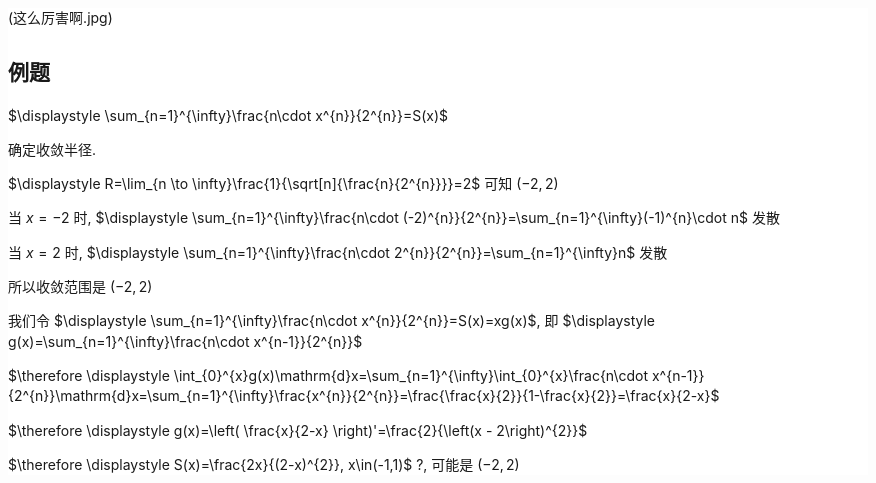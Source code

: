 (这么厉害啊.jpg)


## 例题

$\displaystyle \sum_{n=1}^{\infty}\frac{n\cdot x^{n}}{2^{n}}=S(x)$

确定收敛半径.

$\displaystyle R=\lim_{n \to \infty}\frac{1}{\sqrt[n]{\frac{n}{2^{n}}}}=2$ 可知 $(-2,2)$

当 $x=-2$ 时, $\displaystyle \sum_{n=1}^{\infty}\frac{n\cdot (-2)^{n}}{2^{n}}=\sum_{n=1}^{\infty}(-1)^{n}\cdot n$ 发散

当 $x=2$ 时, $\displaystyle \sum_{n=1}^{\infty}\frac{n\cdot 2^{n}}{2^{n}}=\sum_{n=1}^{\infty}n$ 发散

所以收敛范围是 $(-2,2)$

我们令 $\displaystyle \sum_{n=1}^{\infty}\frac{n\cdot x^{n}}{2^{n}}=S(x)=xg(x)$, 即 $\displaystyle g(x)=\sum_{n=1}^{\infty}\frac{n\cdot x^{n-1}}{2^{n}}$

$\therefore \displaystyle \int_{0}^{x}g(x)\mathrm{d}x=\sum_{n=1}^{\infty}\int_{0}^{x}\frac{n\cdot x^{n-1}}{2^{n}}\mathrm{d}x=\sum_{n=1}^{\infty}\frac{x^{n}}{2^{n}}=\frac{\frac{x}{2}}{1-\frac{x}{2}}=\frac{x}{2-x}$

$\therefore \displaystyle g(x)=\left( \frac{x}{2-x} \right)'=\frac{2}{\left(x - 2\right)^{2}}$

$\therefore \displaystyle S(x)=\frac{2x}{(2-x)^{2}}, x\in(-1,1)$ ?, 可能是 $(-2,2)$